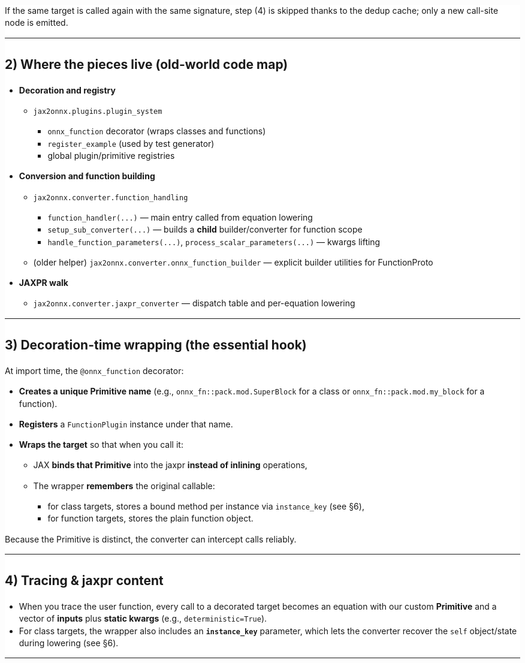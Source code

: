 If the same target is called again with the same signature, step (4) is skipped thanks to the dedup cache; only a new call-site node is emitted.

---

## 2) Where the pieces live (old-world code map)

* **Decoration and registry**

  * `jax2onnx.plugins.plugin_system`

    * `onnx_function` decorator (wraps classes and functions)
    * `register_example` (used by test generator)
    * global plugin/primitive registries

* **Conversion and function building**

  * `jax2onnx.converter.function_handling`

    * `function_handler(...)` — main entry called from equation lowering
    * `setup_sub_converter(...)` — builds a **child** builder/converter for function scope
    * `handle_function_parameters(...)`, `process_scalar_parameters(...)` — kwargs lifting
  * (older helper) `jax2onnx.converter.onnx_function_builder` — explicit builder utilities for FunctionProto

* **JAXPR walk**

  * `jax2onnx.converter.jaxpr_converter` — dispatch table and per-equation lowering

---

## 3) Decoration-time wrapping (the essential hook)

At import time, the `@onnx_function` decorator:

* **Creates a unique Primitive name** (e.g., `onnx_fn::pack.mod.SuperBlock` for a class or `onnx_fn::pack.mod.my_block` for a function).
* **Registers** a `FunctionPlugin` instance under that name.
* **Wraps the target** so that when you call it:

  * JAX **binds that Primitive** into the jaxpr **instead of inlining** operations,
  * The wrapper **remembers** the original callable:

    * for class targets, stores a bound method per instance via `instance_key` (see §6),
    * for function targets, stores the plain function object.

Because the Primitive is distinct, the converter can intercept calls reliably.

---

## 4) Tracing & jaxpr content

* When you trace the user function, every call to a decorated target becomes an equation with our custom **Primitive** and a vector of **inputs** plus **static kwargs** (e.g., `deterministic=True`).
* For class targets, the wrapper also includes an **`instance_key`** parameter, which lets the converter recover the `self` object/state during lowering (see §6).

---
